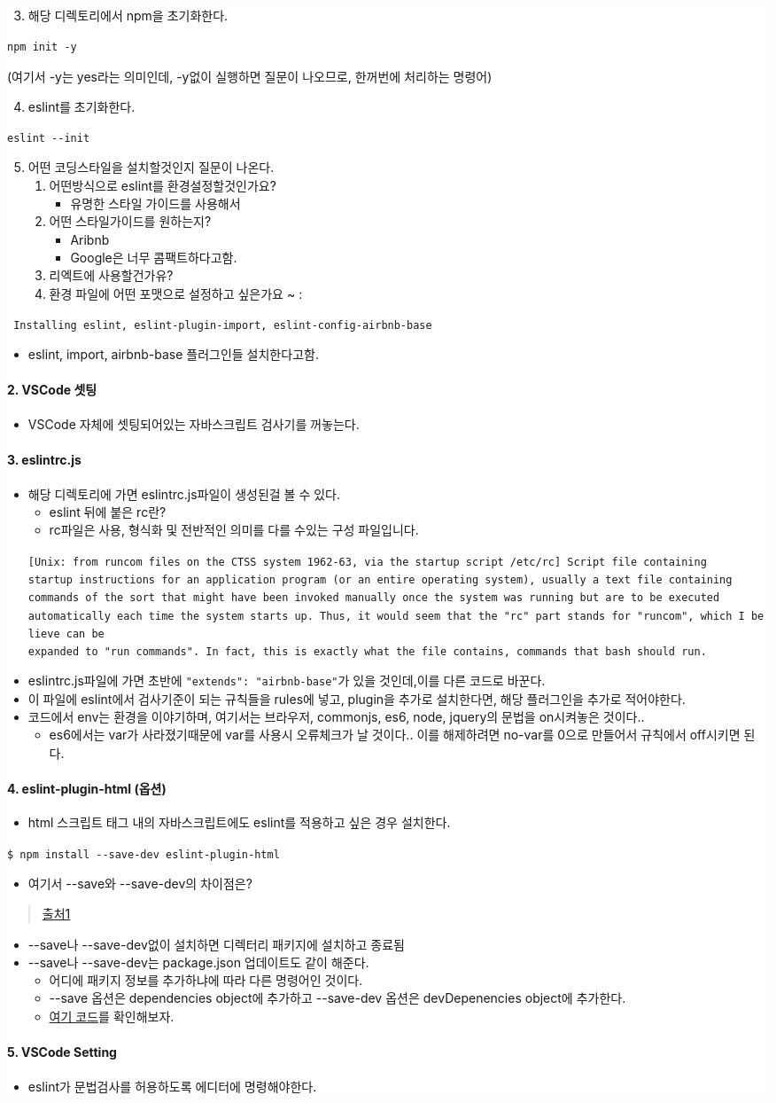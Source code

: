 3. 해당 디렉토리에서 npm을 초기화한다.
```
npm init -y
``` 
(여기서 -y는 yes라는 의미인데, -y없이 실행하면 질문이 나오므로, 한꺼번에 처리하는 명령어)

4. eslint를 초기화한다.
```
eslint --init
```

5. 어떤 코딩스타일을 설치할것인지 질문이 나온다.
    1. 어떤방식으로 eslint를 환경설정할것인가요? 
       - 유명한 스타일 가이드를 사용해서
    2. 어떤 스타일가이드를 원하는지?
       - Aribnb
       - Google은 너무 콤팩트하다고함.
    3. 리엑트에 사용할건가유?
    4. 환경 파일에 어떤 포맷으로 설정하고 싶은가요 ~ : 

``` Installing eslint, eslint-plugin-import, eslint-config-airbnb-base```
- eslint, import, airbnb-base 플러그인들 설치한다고함.


#### 2. VSCode 셋팅
- VSCode 자체에 셋팅되어있는 자바스크립트 검사기를 꺼놓는다.

#### 3. eslintrc.js
- 해당 디렉토리에 가면 eslintrc.js파일이 생성된걸 볼 수 있다. 
  - eslint 뒤에 붙은 rc란?
  - rc파일은 사용, 형식화 및 전반적인 의미를 다를 수있는 구성 파일입니다.
  ```
  [Unix: from runcom files on the CTSS system 1962-63, via the startup script /etc/rc] Script file containing 
  startup instructions for an application program (or an entire operating system), usually a text file containing 
  commands of the sort that might have been invoked manually once the system was running but are to be executed 
  automatically each time the system starts up. Thus, it would seem that the "rc" part stands for "runcom", which I believe can be 
  expanded to "run commands". In fact, this is exactly what the file contains, commands that bash should run.
  ```
- eslintrc.js파일에 가면 초반에 
```"extends": "airbnb-base"```가 있을 것인데,이를 다른 코드로 바꾼다.
- 이 파일에 eslint에서 검사기준이 되는 규칙들을 rules에 넣고, plugin을 추가로 설치한다면, 해당 플러그인을 추가로 적어야한다.
- 코드에서 env는 환경을 이야기하며, 여기서는 브라우저, commonjs, es6, node, jquery의 문법을 on시켜놓은 것이다..
  - es6에서는 var가 사라졌기때문에 var를 사용시 오류체크가 날 것이다.. 이를 해제하려면 no-var를 0으로 만들어서 규칙에서 off시키면 된다.

#### 4. eslint-plugin-html (옵션)
- html 스크립트 태그 내의 자바스크립트에도 eslint를 적용하고 싶은 경우 설치한다.
```
$ npm install --save-dev eslint-plugin-html
```
  - 여기서 --save와 --save-dev의 차이점은?

  >[출처1](http://ohyecloudy.com/ddiary/2016/09/04/til-npm-install-save-or-save-dev/)
 
  - --save나 --save-dev없이 설치하면 디렉터리 패키지에 설치하고 종료됨
  - --save나 --save-dev는 package.json 업데이트도 같이 해준다.
    - 어디에 패키지 정보를 추가하냐에 따라 다른 명령어인 것이다.
     - --save 옵션은 dependencies object에 추가하고 --save-dev 옵션은 devDepenencies object에 추가한다.
     - [여기 코드](https://gist.github.com/bynaki/96032332bd38c41a892d)를 확인해보자.

#### 5. VSCode Setting
- eslint가 문법검사를 허용하도록 에디터에 명령해야한다.
```